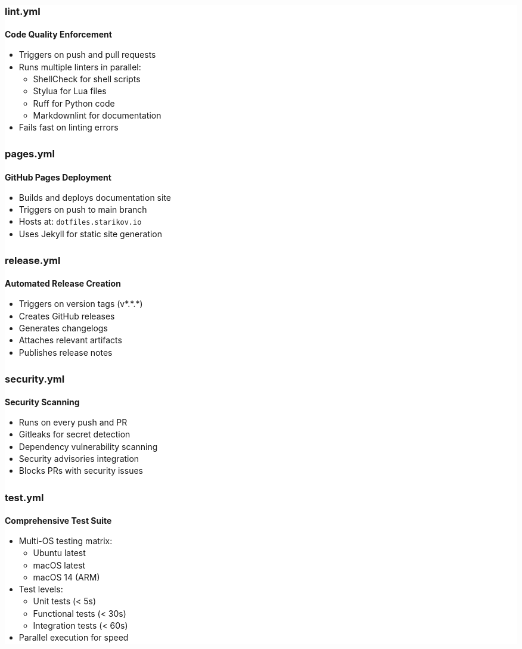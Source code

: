 ### lint.yml

**Code Quality Enforcement**

- Triggers on push and pull requests
- Runs multiple linters in parallel:
  - ShellCheck for shell scripts
  - Stylua for Lua files
  - Ruff for Python code
  - Markdownlint for documentation
- Fails fast on linting errors

### pages.yml

**GitHub Pages Deployment**

- Builds and deploys documentation site
- Triggers on push to main branch
- Hosts at: `dotfiles.starikov.io`
- Uses Jekyll for static site generation

### release.yml

**Automated Release Creation**

- Triggers on version tags (v*.*.\*)
- Creates GitHub releases
- Generates changelogs
- Attaches relevant artifacts
- Publishes release notes

### security.yml

**Security Scanning**

- Runs on every push and PR
- Gitleaks for secret detection
- Dependency vulnerability scanning
- Security advisories integration
- Blocks PRs with security issues

### test.yml

**Comprehensive Test Suite**

- Multi-OS testing matrix:
  - Ubuntu latest
  - macOS latest
  - macOS 14 (ARM)
- Test levels:
  - Unit tests (< 5s)
  - Functional tests (< 30s)
  - Integration tests (< 60s)
- Parallel execution for speed
